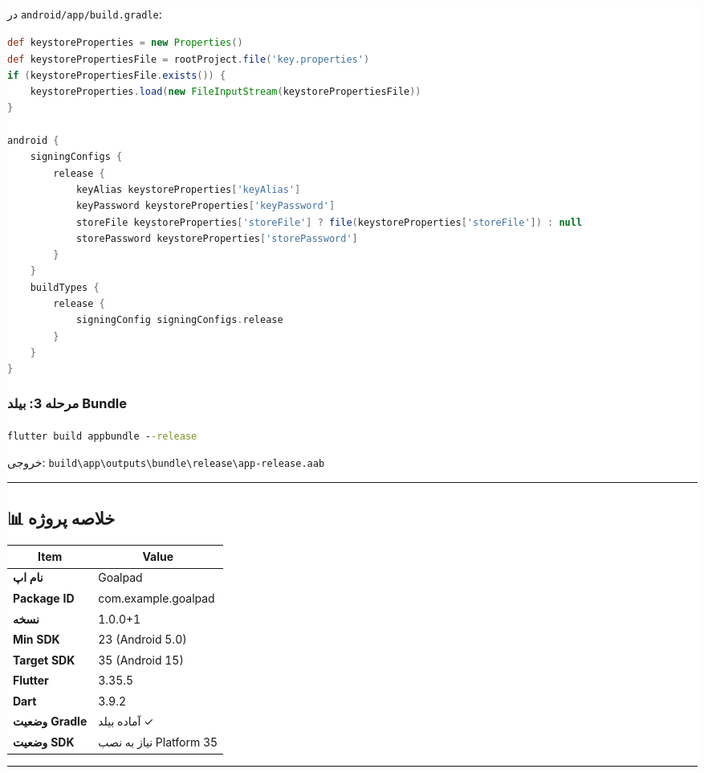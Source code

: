در `android/app/build.gradle`:
```gradle
def keystoreProperties = new Properties()
def keystorePropertiesFile = rootProject.file('key.properties')
if (keystorePropertiesFile.exists()) {
    keystoreProperties.load(new FileInputStream(keystorePropertiesFile))
}

android {
    signingConfigs {
        release {
            keyAlias keystoreProperties['keyAlias']
            keyPassword keystoreProperties['keyPassword']
            storeFile keystoreProperties['storeFile'] ? file(keystoreProperties['storeFile']) : null
            storePassword keystoreProperties['storePassword']
        }
    }
    buildTypes {
        release {
            signingConfig signingConfigs.release
        }
    }
}
```

### مرحله 3: بیلد Bundle
```cmd
flutter build appbundle --release
```

خروجی: `build\app\outputs\bundle\release\app-release.aab`

---

## 📊 خلاصه پروژه

| Item | Value |
|------|-------|
| **نام اپ** | Goalpad |
| **Package ID** | com.example.goalpad |
| **نسخه** | 1.0.0+1 |
| **Min SDK** | 23 (Android 5.0) |
| **Target SDK** | 35 (Android 15) |
| **Flutter** | 3.35.5 |
| **Dart** | 3.9.2 |
| **وضعیت Gradle** | آماده بیلد ✓ |
| **وضعیت SDK** | نیاز به نصب Platform 35 |

---